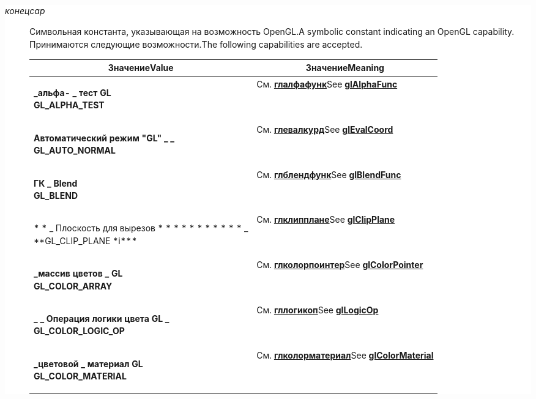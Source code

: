 <dl> <dt>

<span data-ttu-id="3b5c3-108">*конец*</span><span class="sxs-lookup"><span data-stu-id="3b5c3-108">*cap*</span></span> 
</dt> <dd>

<span data-ttu-id="3b5c3-109">Символьная константа, указывающая на возможность OpenGL.</span><span class="sxs-lookup"><span data-stu-id="3b5c3-109">A symbolic constant indicating an OpenGL capability.</span></span> <span data-ttu-id="3b5c3-110">Принимаются следующие возможности.</span><span class="sxs-lookup"><span data-stu-id="3b5c3-110">The following capabilities are accepted.</span></span>



| <span data-ttu-id="3b5c3-111">Значение</span><span class="sxs-lookup"><span data-stu-id="3b5c3-111">Value</span></span>                                                                                                                                                                                                    | <span data-ttu-id="3b5c3-112">Значение</span><span class="sxs-lookup"><span data-stu-id="3b5c3-112">Meaning</span></span>                                                                                                                                             |
|----------------------------------------------------------------------------------------------------------------------------------------------------------------------------------------------------------|-----------------------------------------------------------------------------------------------------------------------------------------------------|
| <span id="GL_ALPHA_TEST"></span><span id="gl_alpha_test"></span><dl> <span data-ttu-id="3b5c3-113"><dt>**\_альфа- \_ тест GL**</dt></span><span class="sxs-lookup"><span data-stu-id="3b5c3-113"><dt>**GL\_ALPHA\_TEST**</dt></span></span> </dl>                                           | <span data-ttu-id="3b5c3-114">См. [ **глалфафунк**](glalphafunc.md)</span><span class="sxs-lookup"><span data-stu-id="3b5c3-114">See [**glAlphaFunc**](glalphafunc.md)</span></span><br/>                                                                                                   |
| <span id="GL_AUTO_NORMAL"></span><span id="gl_auto_normal"></span><dl> <span data-ttu-id="3b5c3-115"><dt>**Автоматический режим "GL" \_ \_**</dt></span><span class="sxs-lookup"><span data-stu-id="3b5c3-115"><dt>**GL\_AUTO\_NORMAL**</dt></span></span> </dl>                                        | <span data-ttu-id="3b5c3-116">См. [ **глевалкурд**](glevalcoord-functions.md)</span><span class="sxs-lookup"><span data-stu-id="3b5c3-116">See [**glEvalCoord**](glevalcoord-functions.md)</span></span><br/>                                                                                         |
| <span id="GL_BLEND"></span><span id="gl_blend"></span><dl> <span data-ttu-id="3b5c3-117"><dt>**ГК \_ Blend**</dt></span><span class="sxs-lookup"><span data-stu-id="3b5c3-117"><dt>**GL\_BLEND**</dt></span></span> </dl>                                                           | <span data-ttu-id="3b5c3-118">См. [ **глблендфунк**](glblendfunc.md)</span><span class="sxs-lookup"><span data-stu-id="3b5c3-118">See [**glBlendFunc**](glblendfunc.md)</span></span><br/>                                                                                                   |
| <span id="GL_CLIP_PLANE_i"></span><span id="gl_clip_plane_i"></span><span id="GL_CLIP_PLANE_I"></span><dl> <span data-ttu-id="3b5c3-119"><dt>\* \* \_ Плоскость для вырезов \* \* \* \* \* \* \* \* \* \* \* \_</dt></span><span class="sxs-lookup"><span data-stu-id="3b5c3-119"><dt>\*\*GL\_CLIP\_PLANE \*i\*\*\*</dt></span></span> </dl> | <span data-ttu-id="3b5c3-120">См. [ **глклипплане**](glclipplane.md)</span><span class="sxs-lookup"><span data-stu-id="3b5c3-120">See [**glClipPlane**](glclipplane.md)</span></span><br/>                                                                                                   |
| <span id="GL_COLOR_ARRAY"></span><span id="gl_color_array"></span><dl> <span data-ttu-id="3b5c3-121"><dt>**\_массив цветов \_ GL**</dt></span><span class="sxs-lookup"><span data-stu-id="3b5c3-121"><dt>**GL\_COLOR\_ARRAY**</dt></span></span> </dl>                                        | <span data-ttu-id="3b5c3-122">См. [ **глколорпоинтер**](glcolorpointer.md)</span><span class="sxs-lookup"><span data-stu-id="3b5c3-122">See [**glColorPointer**](glcolorpointer.md)</span></span><br/>                                                                                             |
| <span id="GL_COLOR_LOGIC_OP"></span><span id="gl_color_logic_op"></span><dl> <span data-ttu-id="3b5c3-123"><dt>**\_ \_ Операция логики цвета GL \_**</dt></span><span class="sxs-lookup"><span data-stu-id="3b5c3-123"><dt>**GL\_COLOR\_LOGIC\_OP**</dt></span></span> </dl>                              | <span data-ttu-id="3b5c3-124">См. [ **гллогикоп**](gllogicop.md)</span><span class="sxs-lookup"><span data-stu-id="3b5c3-124">See [**glLogicOp**](gllogicop.md)</span></span><br/>                                                                                                       |
| <span id="GL_COLOR_MATERIAL"></span><span id="gl_color_material"></span><dl> <span data-ttu-id="3b5c3-125"><dt>**\_цветовой \_ материал GL**</dt></span><span class="sxs-lookup"><span data-stu-id="3b5c3-125"><dt>**GL\_COLOR\_MATERIAL**</dt></span></span> </dl>                               | <span data-ttu-id="3b5c3-126">См. [ **глколорматериал**](glcolormaterial.md)</span><span class="sxs-lookup"><span data-stu-id="3b5c3-126">See [**glColorMaterial**](glcolormaterial.md)</span></span><br/>                                                                                           |